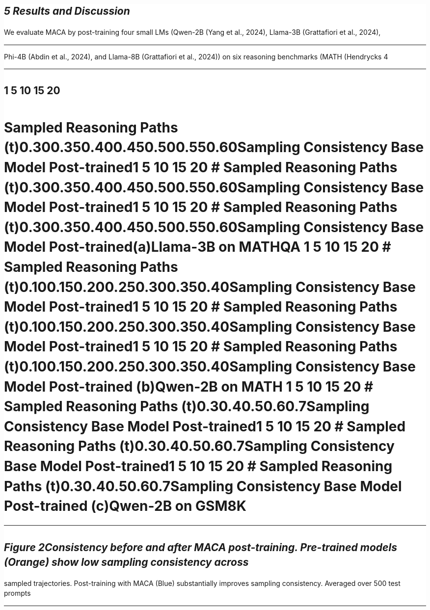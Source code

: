 ## _5 Results and Discussion_
We evaluate MACA by post-training four small LMs (Qwen-2B (Yang et al., 2024), Llama-3B (Grattafiori et al., 2024),
* * *
Phi-4B (Abdin et al., 2024), and Llama-8B (Grattafiori et al., 2024)) on six reasoning benchmarks (MATH (Hendrycks 4
* * *
## 1 5 10 15 20
# Sampled Reasoning Paths (t)0.300.350.400.450.500.550.60Sampling Consistency Base Model Post-trained1 5 10 15 20 # Sampled Reasoning Paths (t)0.300.350.400.450.500.550.60Sampling Consistency Base Model Post-trained1 5 10 15 20 # Sampled Reasoning Paths (t)0.300.350.400.450.500.550.60Sampling Consistency Base Model Post-trained(a)Llama-3B on MATHQA 1 5 10 15 20 # Sampled Reasoning Paths (t)0.100.150.200.250.300.350.40Sampling Consistency Base Model Post-trained1 5 10 15 20 # Sampled Reasoning Paths (t)0.100.150.200.250.300.350.40Sampling Consistency Base Model Post-trained1 5 10 15 20 # Sampled Reasoning Paths (t)0.100.150.200.250.300.350.40Sampling Consistency Base Model Post-trained (b)Qwen-2B on MATH 1 5 10 15 20 # Sampled Reasoning Paths (t)0.30.40.50.60.7Sampling Consistency Base Model Post-trained1 5 10 15 20 # Sampled Reasoning Paths (t)0.30.40.50.60.7Sampling Consistency Base Model Post-trained1 5 10 15 20 # Sampled Reasoning Paths (t)0.30.40.50.60.7Sampling Consistency Base Model Post-trained (c)Qwen-2B on GSM8K
* * *
## _Figure 2Consistency before and after MACA post-training. Pre-trained models (Orange) show low sampling consistency across_
sampled trajectories. Post-training with MACA (Blue) substantially improves sampling consistency. Averaged over 500 test prompts
* * *